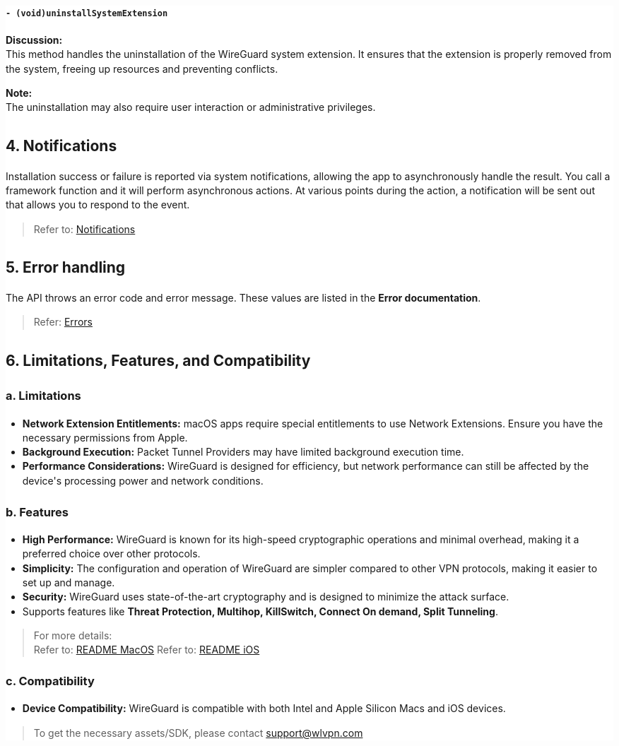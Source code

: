  #### `- (void)uninstallSystemExtension`

 **Discussion:**  
 This method handles the uninstallation of the WireGuard system extension. It ensures that the extension is properly removed from the system, freeing up resources and preventing conflicts.

 **Note:**  
 The uninstallation may also require user interaction or administrative privileges.


 ## **4. Notifications**

 Installation success or failure is reported via system notifications, allowing the app to asynchronously handle the result. You call a framework function and it will perform asynchronous actions. At various points during the action, a notification will be sent out that allows you to respond to the event.

 > Refer to: [Notifications](https://github.com/wlvpn/ConsumerVPN-iOS/blob/main/SDK/Documentation/Notifications.md)
 
 
 ## **5. Error handling**

 The API throws an error code and error message. These values are listed in the **Error documentation**.

 > Refer: [Errors](https://github.com/wlvpn/ConsumerVPN-iOS/blob/main/SDK/Documentation/Errors)


 ## **6. Limitations, Features, and Compatibility**

 ### a. Limitations

 - **Network Extension Entitlements:** macOS apps require special entitlements to use Network Extensions. Ensure you have the necessary permissions from Apple.
 - **Background Execution:** Packet Tunnel Providers may have limited background execution time.
 - **Performance Considerations:** WireGuard is designed for efficiency, but network performance can still be affected by the device's processing power and network conditions.

 ### b. Features

 - **High Performance:** WireGuard is known for its high-speed cryptographic operations and minimal overhead, making it a preferred choice over other protocols.
 - **Simplicity:** The configuration and operation of WireGuard are simpler compared to other VPN protocols, making it easier to set up and manage.
 - **Security:** WireGuard uses state-of-the-art cryptography and is designed to minimize the attack surface.
 - Supports features like **Threat Protection, Multihop, KillSwitch, Connect On demand, Split Tunneling**.

 > For more details:  
 > Refer to: [README MacOS](https://github.com/wlvpn/ConsumerVPN-macOS/blob/main/SDK/README%20MacOS.md) 
 > Refer to: [README iOS](https://github.com/wlvpn/ConsumerVPN-iOS/blob/main/SDK/README%20iOS.md)

 ### c. Compatibility

 - **Device Compatibility:** WireGuard is compatible with both Intel and Apple Silicon Macs and iOS devices.

 > To get the necessary assets/SDK, please contact support@wlvpn.com
